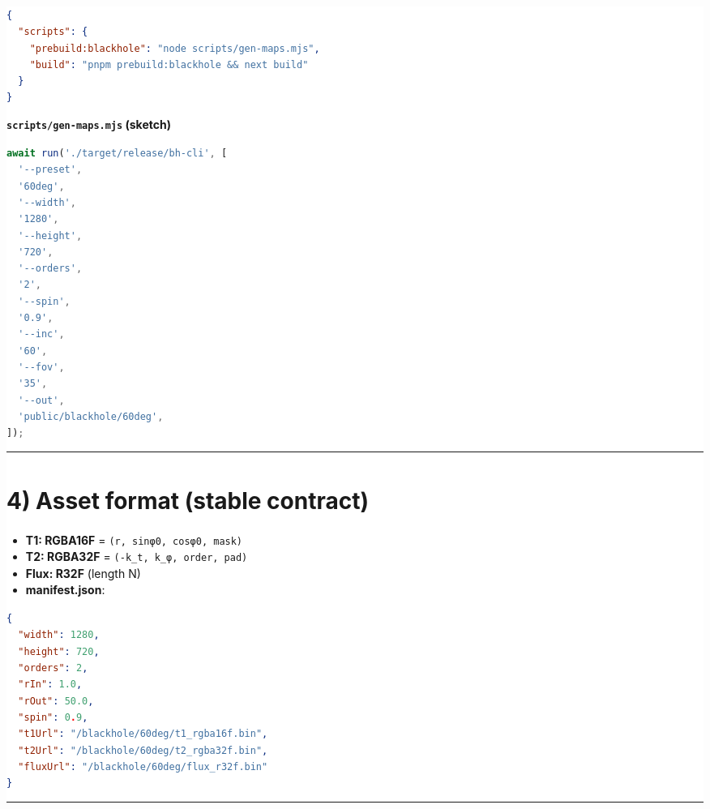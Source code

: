```json
{
  "scripts": {
    "prebuild:blackhole": "node scripts/gen-maps.mjs",
    "build": "pnpm prebuild:blackhole && next build"
  }
}
```

**`scripts/gen-maps.mjs` (sketch)**

```js
await run('./target/release/bh-cli', [
  '--preset',
  '60deg',
  '--width',
  '1280',
  '--height',
  '720',
  '--orders',
  '2',
  '--spin',
  '0.9',
  '--inc',
  '60',
  '--fov',
  '35',
  '--out',
  'public/blackhole/60deg',
]);
```

---

# 4) Asset format (stable contract)

- **T1: RGBA16F** = `(r, sinφ0, cosφ0, mask)`
- **T2: RGBA32F** = `(-k_t, k_φ, order, pad)`
- **Flux: R32F** (length N)
- **manifest.json**:

```json
{
  "width": 1280,
  "height": 720,
  "orders": 2,
  "rIn": 1.0,
  "rOut": 50.0,
  "spin": 0.9,
  "t1Url": "/blackhole/60deg/t1_rgba16f.bin",
  "t2Url": "/blackhole/60deg/t2_rgba32f.bin",
  "fluxUrl": "/blackhole/60deg/flux_r32f.bin"
}
```

---